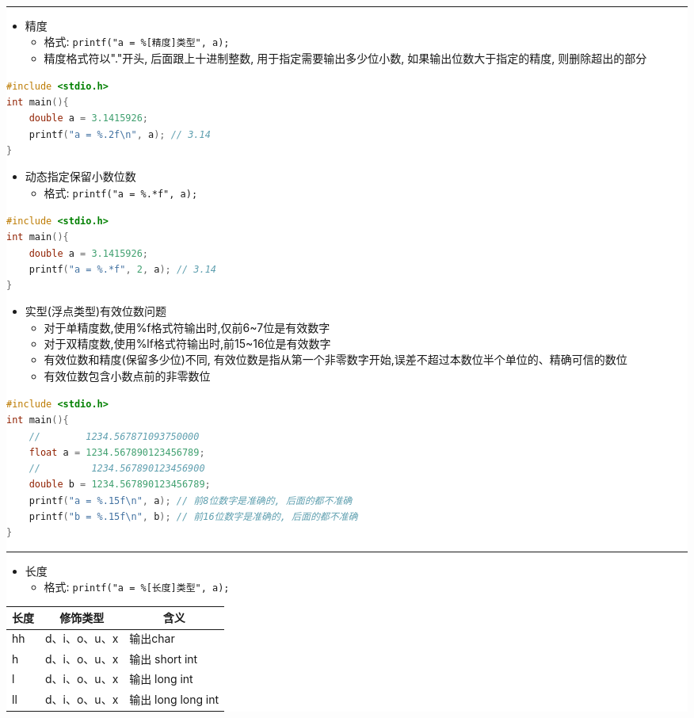 
---

- 精度
  + 格式: ```printf("a = %[精度]类型", a); ```
  + 精度格式符以"."开头, 后面跟上十进制整数, 用于指定需要输出多少位小数, 如果输出位数大于指定的精度, 则删除超出的部分

```c
#include <stdio.h>
int main(){
    double a = 3.1415926;
    printf("a = %.2f\n", a); // 3.14
}
```

- 动态指定保留小数位数
  + 格式: ```printf("a = %.*f", a);```

```c
#include <stdio.h>
int main(){
    double a = 3.1415926;
    printf("a = %.*f", 2, a); // 3.14
}
```

- 实型(浮点类型)有效位数问题
  + 对于单精度数,使用%f格式符输出时,仅前6~7位是有效数字
  + 对于双精度数,使用%lf格式符输出时,前15~16位是有效数字
  + 有效位数和精度(保留多少位)不同, 有效位数是指从第一个非零数字开始,误差不超过本数位半个单位的、精确可信的数位
  + 有效位数包含小数点前的非零数位

```c
#include <stdio.h>
int main(){
    //        1234.567871093750000
    float a = 1234.567890123456789;
    //         1234.567890123456900
    double b = 1234.567890123456789;
    printf("a = %.15f\n", a); // 前8位数字是准确的, 后面的都不准确
    printf("b = %.15f\n", b); // 前16位数字是准确的, 后面的都不准确
}
```

---

- 长度
  + 格式: ```printf("a = %[长度]类型", a);```

| 长度 | 修饰类型      | 含义               |
| ---- | ------------- | ------------------ |
| hh   | d、i、o、u、x | 输出char           |
| h    | d、i、o、u、x | 输出 short int     |
| l    | d、i、o、u、x | 输出 long int      |
| ll   | d、i、o、u、x | 输出 long long int |
